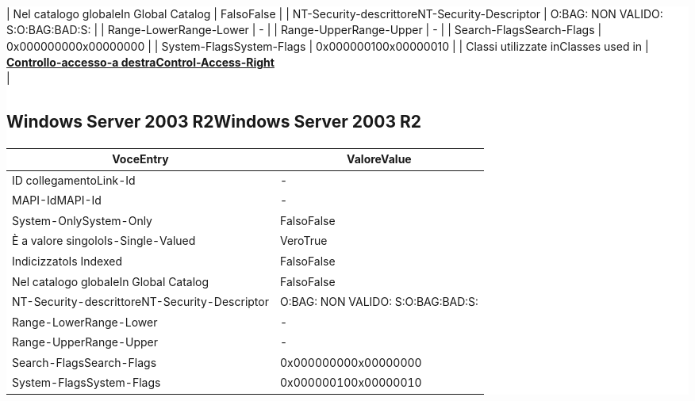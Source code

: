 | <span data-ttu-id="1ecd6-188">Nel catalogo globale</span><span class="sxs-lookup"><span data-stu-id="1ecd6-188">In Global Catalog</span></span>      | <span data-ttu-id="1ecd6-189">Falso</span><span class="sxs-lookup"><span data-stu-id="1ecd6-189">False</span></span>                                                           |
| <span data-ttu-id="1ecd6-190">NT-Security-descrittore</span><span class="sxs-lookup"><span data-stu-id="1ecd6-190">NT-Security-Descriptor</span></span> | <span data-ttu-id="1ecd6-191">O:BAG: NON VALIDO: S:</span><span class="sxs-lookup"><span data-stu-id="1ecd6-191">O:BAG:BAD:S:</span></span>                                                    |
| <span data-ttu-id="1ecd6-192">Range-Lower</span><span class="sxs-lookup"><span data-stu-id="1ecd6-192">Range-Lower</span></span>            | \-                                                              |
| <span data-ttu-id="1ecd6-193">Range-Upper</span><span class="sxs-lookup"><span data-stu-id="1ecd6-193">Range-Upper</span></span>            | \-                                                              |
| <span data-ttu-id="1ecd6-194">Search-Flags</span><span class="sxs-lookup"><span data-stu-id="1ecd6-194">Search-Flags</span></span>           | <span data-ttu-id="1ecd6-195">0x00000000</span><span class="sxs-lookup"><span data-stu-id="1ecd6-195">0x00000000</span></span>                                                      |
| <span data-ttu-id="1ecd6-196">System-Flags</span><span class="sxs-lookup"><span data-stu-id="1ecd6-196">System-Flags</span></span>           | <span data-ttu-id="1ecd6-197">0x00000010</span><span class="sxs-lookup"><span data-stu-id="1ecd6-197">0x00000010</span></span>                                                      |
| <span data-ttu-id="1ecd6-198">Classi utilizzate in</span><span class="sxs-lookup"><span data-stu-id="1ecd6-198">Classes used in</span></span>        | [<span data-ttu-id="1ecd6-199">**Controllo-accesso-a destra**</span><span class="sxs-lookup"><span data-stu-id="1ecd6-199">**Control-Access-Right**</span></span>](c-controlaccessright.md)<br/> |



## <a name="windows-server-2003-r2"></a><span data-ttu-id="1ecd6-200">Windows Server 2003 R2</span><span class="sxs-lookup"><span data-stu-id="1ecd6-200">Windows Server 2003 R2</span></span>



| <span data-ttu-id="1ecd6-201">Voce</span><span class="sxs-lookup"><span data-stu-id="1ecd6-201">Entry</span></span> | <span data-ttu-id="1ecd6-202">Valore</span><span class="sxs-lookup"><span data-stu-id="1ecd6-202">Value</span></span> |
|------------------------|-----------------------------------------------------------------|
| <span data-ttu-id="1ecd6-203">ID collegamento</span><span class="sxs-lookup"><span data-stu-id="1ecd6-203">Link-Id</span></span>                | \-                                                              |
| <span data-ttu-id="1ecd6-204">MAPI-Id</span><span class="sxs-lookup"><span data-stu-id="1ecd6-204">MAPI-Id</span></span>                | \-                                                              |
| <span data-ttu-id="1ecd6-205">System-Only</span><span class="sxs-lookup"><span data-stu-id="1ecd6-205">System-Only</span></span>            | <span data-ttu-id="1ecd6-206">Falso</span><span class="sxs-lookup"><span data-stu-id="1ecd6-206">False</span></span>                                                           |
| <span data-ttu-id="1ecd6-207">È a valore singolo</span><span class="sxs-lookup"><span data-stu-id="1ecd6-207">Is-Single-Valued</span></span>       | <span data-ttu-id="1ecd6-208">Vero</span><span class="sxs-lookup"><span data-stu-id="1ecd6-208">True</span></span>                                                            |
| <span data-ttu-id="1ecd6-209">Indicizzato</span><span class="sxs-lookup"><span data-stu-id="1ecd6-209">Is Indexed</span></span>             | <span data-ttu-id="1ecd6-210">Falso</span><span class="sxs-lookup"><span data-stu-id="1ecd6-210">False</span></span>                                                           |
| <span data-ttu-id="1ecd6-211">Nel catalogo globale</span><span class="sxs-lookup"><span data-stu-id="1ecd6-211">In Global Catalog</span></span>      | <span data-ttu-id="1ecd6-212">Falso</span><span class="sxs-lookup"><span data-stu-id="1ecd6-212">False</span></span>                                                           |
| <span data-ttu-id="1ecd6-213">NT-Security-descrittore</span><span class="sxs-lookup"><span data-stu-id="1ecd6-213">NT-Security-Descriptor</span></span> | <span data-ttu-id="1ecd6-214">O:BAG: NON VALIDO: S:</span><span class="sxs-lookup"><span data-stu-id="1ecd6-214">O:BAG:BAD:S:</span></span>                                                    |
| <span data-ttu-id="1ecd6-215">Range-Lower</span><span class="sxs-lookup"><span data-stu-id="1ecd6-215">Range-Lower</span></span>            | \-                                                              |
| <span data-ttu-id="1ecd6-216">Range-Upper</span><span class="sxs-lookup"><span data-stu-id="1ecd6-216">Range-Upper</span></span>            | \-                                                              |
| <span data-ttu-id="1ecd6-217">Search-Flags</span><span class="sxs-lookup"><span data-stu-id="1ecd6-217">Search-Flags</span></span>           | <span data-ttu-id="1ecd6-218">0x00000000</span><span class="sxs-lookup"><span data-stu-id="1ecd6-218">0x00000000</span></span>                                                      |
| <span data-ttu-id="1ecd6-219">System-Flags</span><span class="sxs-lookup"><span data-stu-id="1ecd6-219">System-Flags</span></span>           | <span data-ttu-id="1ecd6-220">0x00000010</span><span class="sxs-lookup"><span data-stu-id="1ecd6-220">0x00000010</span></span>                                                      |